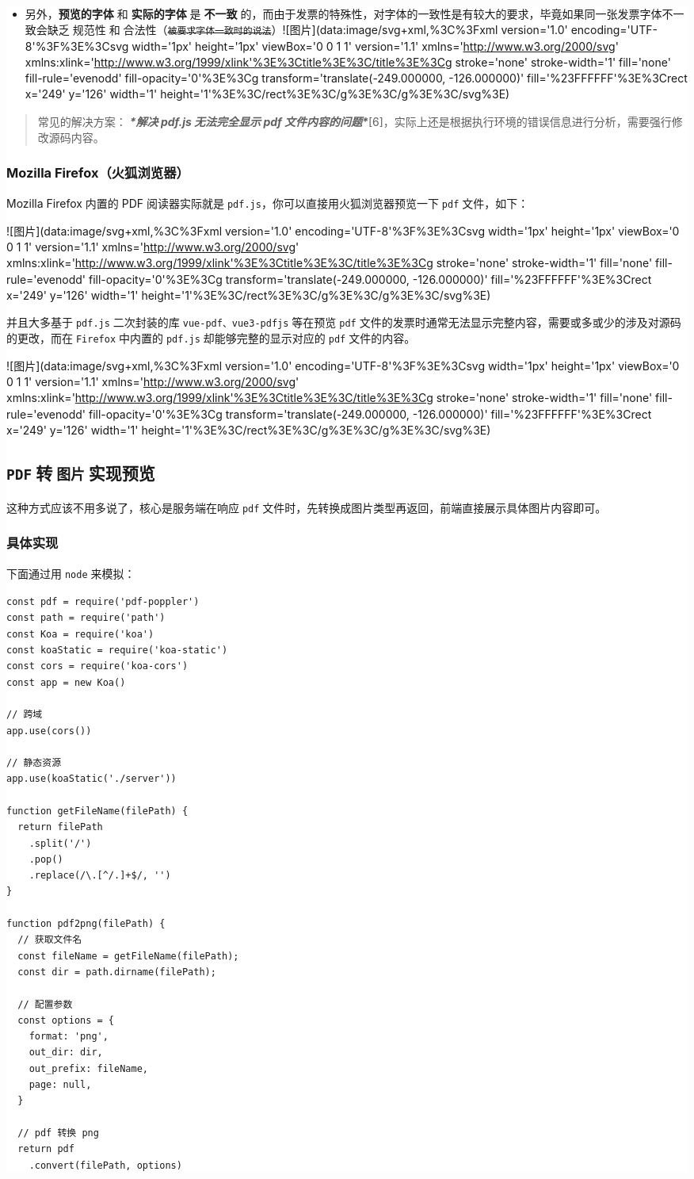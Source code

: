 - 另外，**预览的字体** 和 **实际的字体** 是 **不一致** 的，而由于发票的特殊性，对字体的一致性是有较大的要求，毕竟如果同一张发票字体不一致会缺乏 规范性 和 合法性（~~`被要求字体一致时的说法`~~）![图片](data:image/svg+xml,%3C%3Fxml version='1.0' encoding='UTF-8'%3F%3E%3Csvg width='1px' height='1px' viewBox='0 0 1 1' version='1.1' xmlns='http://www.w3.org/2000/svg' xmlns:xlink='http://www.w3.org/1999/xlink'%3E%3Ctitle%3E%3C/title%3E%3Cg stroke='none' stroke-width='1' fill='none' fill-rule='evenodd' fill-opacity='0'%3E%3Cg transform='translate(-249.000000, -126.000000)' fill='%23FFFFFF'%3E%3Crect x='249' y='126' width='1' height='1'%3E%3C/rect%3E%3C/g%3E%3C/g%3E%3C/svg%3E)

> 常见的解决方案： ***\*解决 pdf.js 无法完全显示 pdf 文件内容的问题\****[6]，实际上还是根据执行环境的错误信息进行分析，需要强行修改源码内容。

### Mozilla Firefox（火狐浏览器）

Mozilla Firefox 内置的 PDF 阅读器实际就是 `pdf.js`，你可以直接用火狐浏览器预览一下 `pdf` 文件，如下：

![图片](data:image/svg+xml,%3C%3Fxml version='1.0' encoding='UTF-8'%3F%3E%3Csvg width='1px' height='1px' viewBox='0 0 1 1' version='1.1' xmlns='http://www.w3.org/2000/svg' xmlns:xlink='http://www.w3.org/1999/xlink'%3E%3Ctitle%3E%3C/title%3E%3Cg stroke='none' stroke-width='1' fill='none' fill-rule='evenodd' fill-opacity='0'%3E%3Cg transform='translate(-249.000000, -126.000000)' fill='%23FFFFFF'%3E%3Crect x='249' y='126' width='1' height='1'%3E%3C/rect%3E%3C/g%3E%3C/g%3E%3C/svg%3E)

并且大多基于 `pdf.js` 二次封装的库 `vue-pdf、vue3-pdfjs` 等在预览 `pdf` 文件的发票时通常无法显示完整内容，需要或多或少的涉及对源码的更改，而在 `Firefox` 中内置的 `pdf.js` 却能够完整的显示对应的 `pdf` 文件的内容。

![图片](data:image/svg+xml,%3C%3Fxml version='1.0' encoding='UTF-8'%3F%3E%3Csvg width='1px' height='1px' viewBox='0 0 1 1' version='1.1' xmlns='http://www.w3.org/2000/svg' xmlns:xlink='http://www.w3.org/1999/xlink'%3E%3Ctitle%3E%3C/title%3E%3Cg stroke='none' stroke-width='1' fill='none' fill-rule='evenodd' fill-opacity='0'%3E%3Cg transform='translate(-249.000000, -126.000000)' fill='%23FFFFFF'%3E%3Crect x='249' y='126' width='1' height='1'%3E%3C/rect%3E%3C/g%3E%3C/g%3E%3C/svg%3E)

## `PDF` 转 `图片` 实现预览

这种方式应该不用多说了，核心是服务端在响应 `pdf` 文件时，先转换成图片类型再返回，前端直接展示具体图片内容即可。

### 具体实现

下面通过用 `node` 来模拟：

```
const pdf = require('pdf-poppler')
const path = require('path')
const Koa = require('koa')
const koaStatic = require('koa-static')
const cors = require('koa-cors')
const app = new Koa()

// 跨域
app.use(cors())

// 静态资源
app.use(koaStatic('./server'))

function getFileName(filePath) {
  return filePath
    .split('/')
    .pop()
    .replace(/\.[^/.]+$/, '')
}

function pdf2png(filePath) {
  // 获取文件名
  const fileName = getFileName(filePath);
  const dir = path.dirname(filePath);

  // 配置参数
  const options = {
    format: 'png',
    out_dir: dir,
    out_prefix: fileName,
    page: null,
  }

  // pdf 转换 png
  return pdf
    .convert(filePath, options)
```